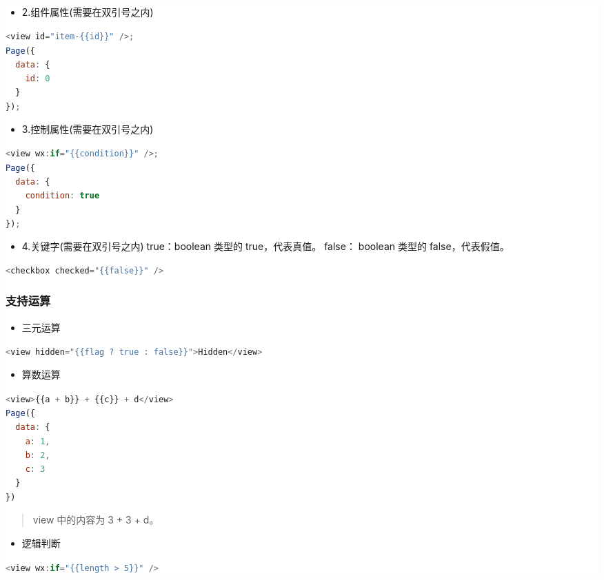 - 2.组件属性(需要在双引号之内)

```js
<view id="item-{{id}}" />;
Page({
  data: {
    id: 0
  }
});
```

- 3.控制属性(需要在双引号之内)

```js
<view wx:if="{{condition}}" />;
Page({
  data: {
    condition: true
  }
});
```

- 4.关键字(需要在双引号之内)
  true：boolean 类型的 true，代表真值。
  false： boolean 类型的 false，代表假值。

```js
<checkbox checked="{{false}}" />
```

### 支持运算

- 三元运算

```js
<view hidden="{{flag ? true : false}}">Hidden</view>
```

- 算数运算

```js
<view>{{a + b}} + {{c}} + d</view>
Page({
  data: {
    a: 1,
    b: 2,
    c: 3
  }
})
```

> view 中的内容为 3 + 3 + d。

- 逻辑判断

```js
<view wx:if="{{length > 5}}" />
```
